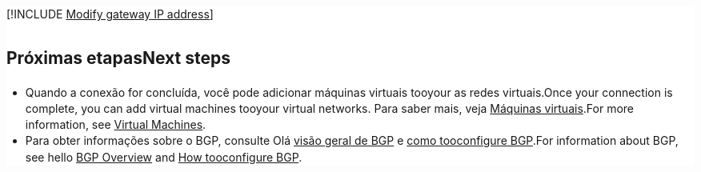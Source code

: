 [!INCLUDE [Modify gateway IP address](../../includes/vpn-gateway-modify-lng-gateway-ip-rm-include.md)]

## <a name="next-steps"></a><span data-ttu-id="92d98-217">Próximas etapas</span><span class="sxs-lookup"><span data-stu-id="92d98-217">Next steps</span></span>

*  <span data-ttu-id="92d98-218">Quando a conexão for concluída, você pode adicionar máquinas virtuais tooyour as redes virtuais.</span><span class="sxs-lookup"><span data-stu-id="92d98-218">Once your connection is complete, you can add virtual machines tooyour virtual networks.</span></span> <span data-ttu-id="92d98-219">Para saber mais, veja [Máquinas virtuais](https://docs.microsoft.com/azure/#pivot=services&panel=Compute).</span><span class="sxs-lookup"><span data-stu-id="92d98-219">For more information, see [Virtual Machines](https://docs.microsoft.com/azure/#pivot=services&panel=Compute).</span></span>
* <span data-ttu-id="92d98-220">Para obter informações sobre o BGP, consulte Olá [visão geral de BGP](vpn-gateway-bgp-overview.md) e [como tooconfigure BGP](vpn-gateway-bgp-resource-manager-ps.md).</span><span class="sxs-lookup"><span data-stu-id="92d98-220">For information about BGP, see hello [BGP Overview](vpn-gateway-bgp-overview.md) and [How tooconfigure BGP](vpn-gateway-bgp-resource-manager-ps.md).</span></span>
